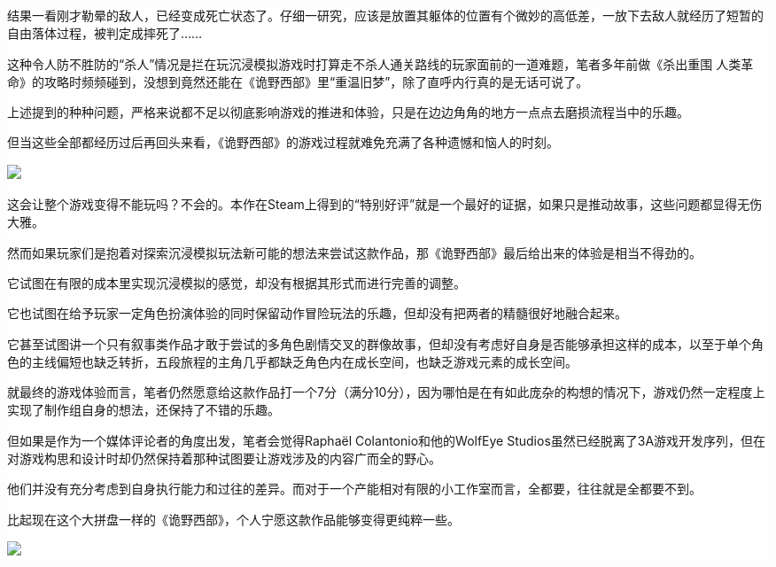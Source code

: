 结果一看刚才勒晕的敌人，已经变成死亡状态了。仔细一研究，应该是放置其躯体的位置有个微妙的高低差，一放下去敌人就经历了短暂的自由落体过程，被判定成摔死了……

这种令人防不胜防的“杀人”情况是拦在玩沉浸模拟游戏时打算走不杀人通关路线的玩家面前的一道难题，笔者多年前做《杀出重围
人类革命》的攻略时频频碰到，没想到竟然还能在《诡野西部》里“重温旧梦”，除了直呼内行真的是无话可说了。

上述提到的种种问题，严格来说都不足以彻底影响游戏的推进和体验，只是在边边角角的地方一点点去磨损流程当中的乐趣。

但当这些全部都经历过后再回头来看，《诡野西部》的游戏过程就难免充满了各种遗憾和恼人的时刻。

![](//i0.hdslb.com/bfs/article/c09b21c0704ad32d7217962301fc9c8e24af5e28.jpg)

这会让整个游戏变得不能玩吗？不会的。本作在Steam上得到的“特别好评”就是一个最好的证据，如果只是推动故事，这些问题都显得无伤大雅。

然而如果玩家们是抱着对探索沉浸模拟玩法新可能的想法来尝试这款作品，那《诡野西部》最后给出来的体验是相当不得劲的。

它试图在有限的成本里实现沉浸模拟的感觉，却没有根据其形式而进行完善的调整。

它也试图在给予玩家一定角色扮演体验的同时保留动作冒险玩法的乐趣，但却没有把两者的精髓很好地融合起来。

它甚至试图讲一个只有叙事类作品才敢于尝试的多角色剧情交叉的群像故事，但却没有考虑好自身是否能够承担这样的成本，以至于单个角色的主线偏短也缺乏转折，五段旅程的主角几乎都缺乏角色内在成长空间，也缺乏游戏元素的成长空间。

就最终的游戏体验而言，笔者仍然愿意给这款作品打一个7分（满分10分），因为哪怕是在有如此庞杂的构想的情况下，游戏仍然一定程度上实现了制作组自身的想法，还保持了不错的乐趣。

但如果是作为一个媒体评论者的角度出发，笔者会觉得Raphaël Colantonio和他的WolfEye
Studios虽然已经脱离了3A游戏开发序列，但在对游戏构思和设计时却仍然保持着那种试图要让游戏涉及的内容广而全的野心。

他们并没有充分考虑到自身执行能力和过往的差异。而对于一个产能相对有限的小工作室而言，全都要，往往就是全都要不到。

比起现在这个大拼盘一样的《诡野西部》，个人宁愿这款作品能够变得更纯粹一些。

![](//i0.hdslb.com/bfs/article/6403cb76b5b177a379c74487e326751c392a921f.jpg)

  

